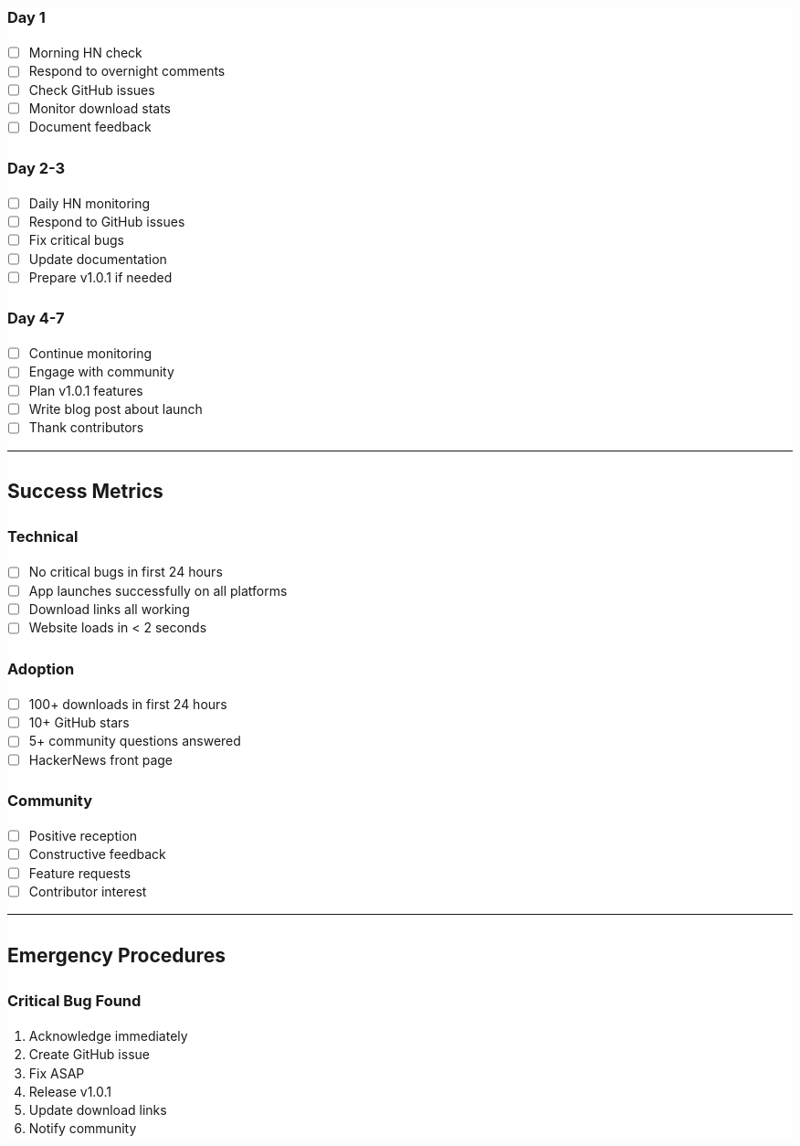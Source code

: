 ### Day 1
- [ ] Morning HN check
- [ ] Respond to overnight comments
- [ ] Check GitHub issues
- [ ] Monitor download stats
- [ ] Document feedback

### Day 2-3
- [ ] Daily HN monitoring
- [ ] Respond to GitHub issues
- [ ] Fix critical bugs
- [ ] Update documentation
- [ ] Prepare v1.0.1 if needed

### Day 4-7
- [ ] Continue monitoring
- [ ] Engage with community
- [ ] Plan v1.0.1 features
- [ ] Write blog post about launch
- [ ] Thank contributors

---

## Success Metrics

### Technical
- [ ] No critical bugs in first 24 hours
- [ ] App launches successfully on all platforms
- [ ] Download links all working
- [ ] Website loads in < 2 seconds

### Adoption
- [ ] 100+ downloads in first 24 hours
- [ ] 10+ GitHub stars
- [ ] 5+ community questions answered
- [ ] HackerNews front page

### Community
- [ ] Positive reception
- [ ] Constructive feedback
- [ ] Feature requests
- [ ] Contributor interest

---

## Emergency Procedures

### Critical Bug Found
1. Acknowledge immediately
2. Create GitHub issue
3. Fix ASAP
4. Release v1.0.1
5. Update download links
6. Notify community
